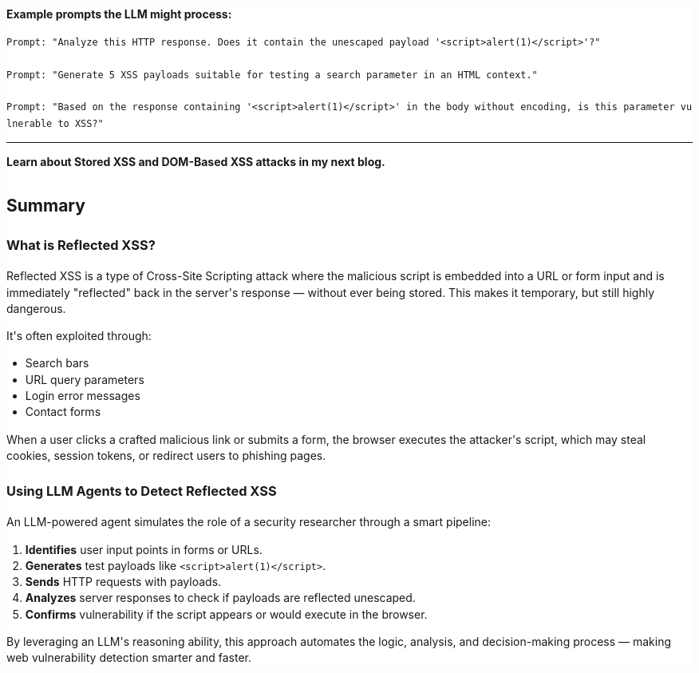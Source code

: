 **Example prompts the LLM might process:**

```text
Prompt: "Analyze this HTTP response. Does it contain the unescaped payload '<script>alert(1)</script>'?"

Prompt: "Generate 5 XSS payloads suitable for testing a search parameter in an HTML context."

Prompt: "Based on the response containing '<script>alert(1)</script>' in the body without encoding, is this parameter vulnerable to XSS?"
```

---

**Learn about Stored XSS and DOM-Based XSS attacks in my next blog.**

## Summary

### What is Reflected XSS?

Reflected XSS is a type of Cross-Site Scripting attack where the malicious script is embedded into a URL or form input and is immediately "reflected" back in the server's response — without ever being stored. This makes it temporary, but still highly dangerous.

It's often exploited through:
- Search bars
- URL query parameters
- Login error messages
- Contact forms

When a user clicks a crafted malicious link or submits a form, the browser executes the attacker's script, which may steal cookies, session tokens, or redirect users to phishing pages.

### Using LLM Agents to Detect Reflected XSS

An LLM-powered agent simulates the role of a security researcher through a smart pipeline:

1. **Identifies** user input points in forms or URLs.
2. **Generates** test payloads like `<script>alert(1)</script>`.
3. **Sends** HTTP requests with payloads.
4. **Analyzes** server responses to check if payloads are reflected unescaped.
5. **Confirms** vulnerability if the script appears or would execute in the browser.

By leveraging an LLM's reasoning ability, this approach automates the logic, analysis, and decision-making process — making web vulnerability detection smarter and faster.